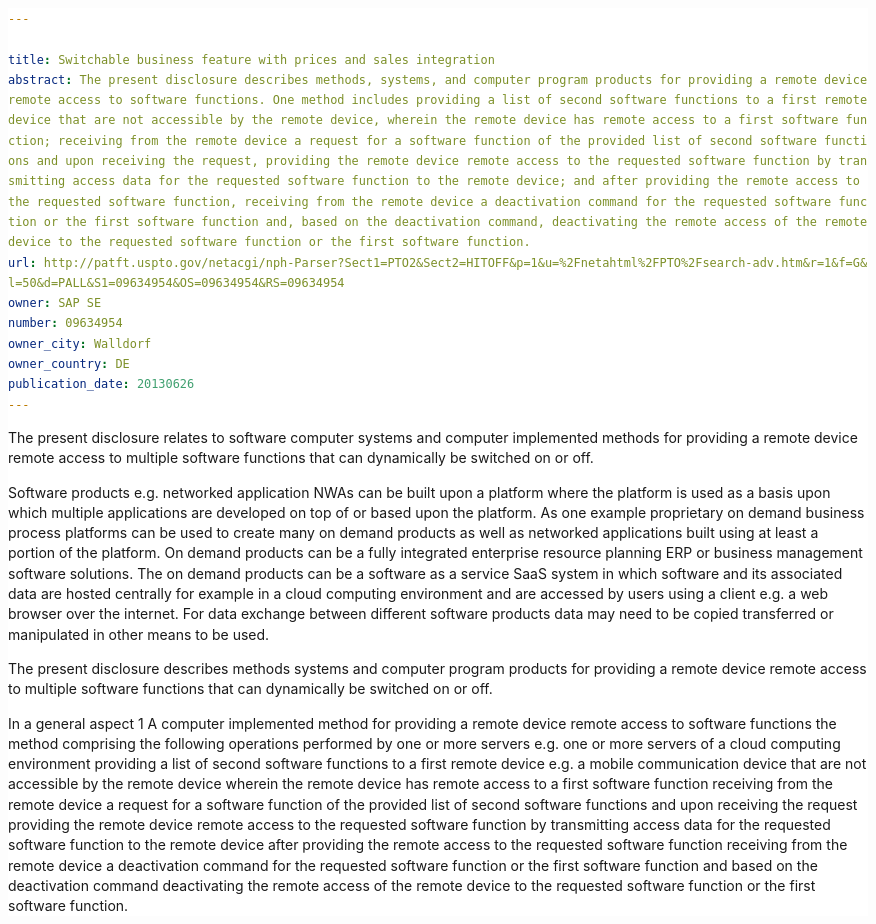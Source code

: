 ```yaml
---

title: Switchable business feature with prices and sales integration
abstract: The present disclosure describes methods, systems, and computer program products for providing a remote device remote access to software functions. One method includes providing a list of second software functions to a first remote device that are not accessible by the remote device, wherein the remote device has remote access to a first software function; receiving from the remote device a request for a software function of the provided list of second software functions and upon receiving the request, providing the remote device remote access to the requested software function by transmitting access data for the requested software function to the remote device; and after providing the remote access to the requested software function, receiving from the remote device a deactivation command for the requested software function or the first software function and, based on the deactivation command, deactivating the remote access of the remote device to the requested software function or the first software function.
url: http://patft.uspto.gov/netacgi/nph-Parser?Sect1=PTO2&Sect2=HITOFF&p=1&u=%2Fnetahtml%2FPTO%2Fsearch-adv.htm&r=1&f=G&l=50&d=PALL&S1=09634954&OS=09634954&RS=09634954
owner: SAP SE
number: 09634954
owner_city: Walldorf
owner_country: DE
publication_date: 20130626
---
```

The present disclosure relates to software computer systems and computer implemented methods for providing a remote device remote access to multiple software functions that can dynamically be switched on or off.

Software products e.g. networked application NWAs can be built upon a platform where the platform is used as a basis upon which multiple applications are developed on top of or based upon the platform. As one example proprietary on demand business process platforms can be used to create many on demand products as well as networked applications built using at least a portion of the platform. On demand products can be a fully integrated enterprise resource planning ERP or business management software solutions. The on demand products can be a software as a service SaaS system in which software and its associated data are hosted centrally for example in a cloud computing environment and are accessed by users using a client e.g. a web browser over the internet. For data exchange between different software products data may need to be copied transferred or manipulated in other means to be used.

The present disclosure describes methods systems and computer program products for providing a remote device remote access to multiple software functions that can dynamically be switched on or off.

In a general aspect 1 A computer implemented method for providing a remote device remote access to software functions the method comprising the following operations performed by one or more servers e.g. one or more servers of a cloud computing environment providing a list of second software functions to a first remote device e.g. a mobile communication device that are not accessible by the remote device wherein the remote device has remote access to a first software function receiving from the remote device a request for a software function of the provided list of second software functions and upon receiving the request providing the remote device remote access to the requested software function by transmitting access data for the requested software function to the remote device after providing the remote access to the requested software function receiving from the remote device a deactivation command for the requested software function or the first software function and based on the deactivation command deactivating the remote access of the remote device to the requested software function or the first software function.
